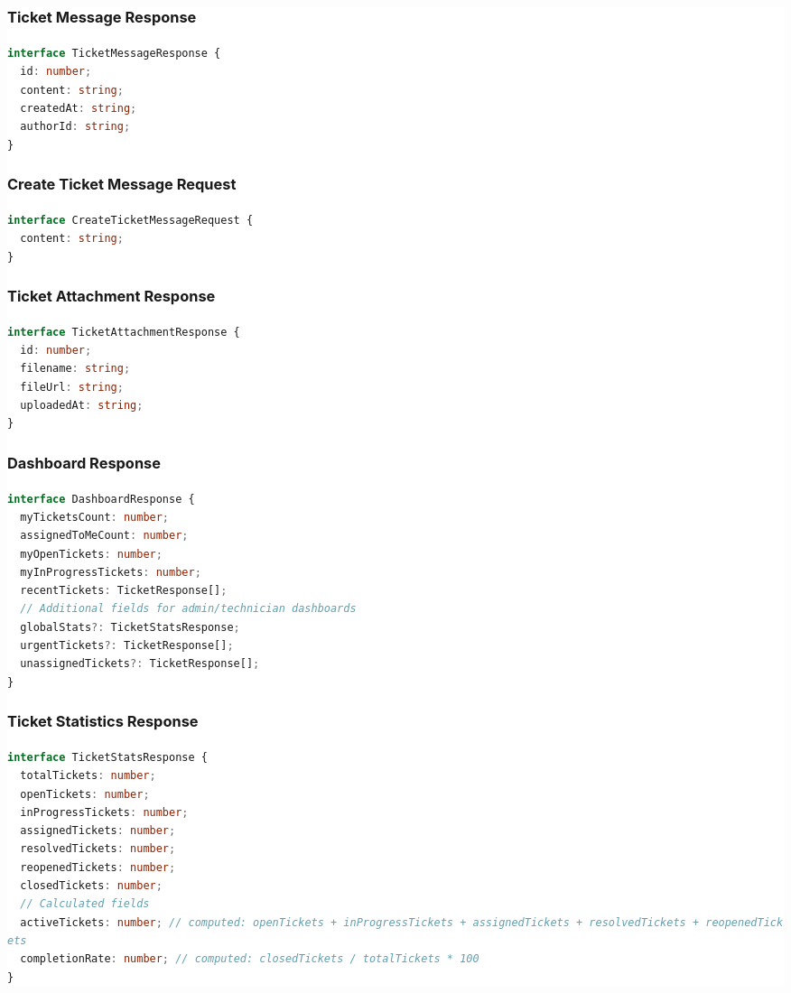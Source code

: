 ### Ticket Message Response
```typescript
interface TicketMessageResponse {
  id: number;
  content: string;
  createdAt: string;
  authorId: string;
}
```

### Create Ticket Message Request
```typescript
interface CreateTicketMessageRequest {
  content: string;
}
```

### Ticket Attachment Response
```typescript
interface TicketAttachmentResponse {
  id: number;
  filename: string;
  fileUrl: string;
  uploadedAt: string;
}
```

### Dashboard Response
```typescript
interface DashboardResponse {
  myTicketsCount: number;
  assignedToMeCount: number;
  myOpenTickets: number;
  myInProgressTickets: number;
  recentTickets: TicketResponse[];
  // Additional fields for admin/technician dashboards
  globalStats?: TicketStatsResponse;
  urgentTickets?: TicketResponse[];
  unassignedTickets?: TicketResponse[];
}
```

### Ticket Statistics Response
```typescript
interface TicketStatsResponse {
  totalTickets: number;
  openTickets: number;
  inProgressTickets: number;
  assignedTickets: number;
  resolvedTickets: number;
  reopenedTickets: number;
  closedTickets: number;
  // Calculated fields
  activeTickets: number; // computed: openTickets + inProgressTickets + assignedTickets + resolvedTickets + reopenedTickets
  completionRate: number; // computed: closedTickets / totalTickets * 100
}
```
